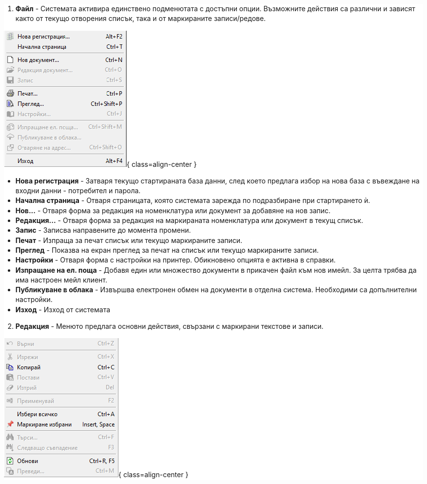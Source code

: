 1. **Файл** - Системата активира единствено подменютата с достъпни опции. Възможните действия са различни и зависят както от текущо отворения списък, така и от маркираните записи/редове.  

![](902-container2.png){ class=align-center }

 - **Нова регистрация** - Затваря текущо стартираната база данни, след което предлага избор на нова база с въвеждане на входни данни  - потребител и парола.  
 - **Начална страница** - Отваря страницата, която системата зарежда по подразбиране при стартирането ѝ.  
 - **Нов...** - Отваря форма за редакция на номенклатура или документ за добавяне на нов запис.  
 - **Редакция...** - Отваря форма за редакция на маркираната номенклатура или документ в текущ списък.  
 - **Запис** - Записва направените до момента промени.  
 - **Печат** - Изпраща за печат списък или текущо маркираните записи.  
 - **Преглед** - Показва на екран преглед за печат на списък или текущо маркираните записи.  
 - **Настройки** - Отваря форма с настройки на принтер. Обикновено опцията е активна в справки.  
 - **Изпращане на ел. поща** - Добавя един или множество документи в прикачен файл към нов имейл. За целта трябва да има настроен мейл клиент.  
 - **Публикуване в облака** - Извършва електронен обмен на документи в отделна система.   Необходими са допълнителни настройки.  
 - **Изход** - Изход от системата   

2. **Редакция** - Менюто предлага основни действия, свързани с маркирани текстове и записи. 

![](902-container3.png){ class=align-center }
